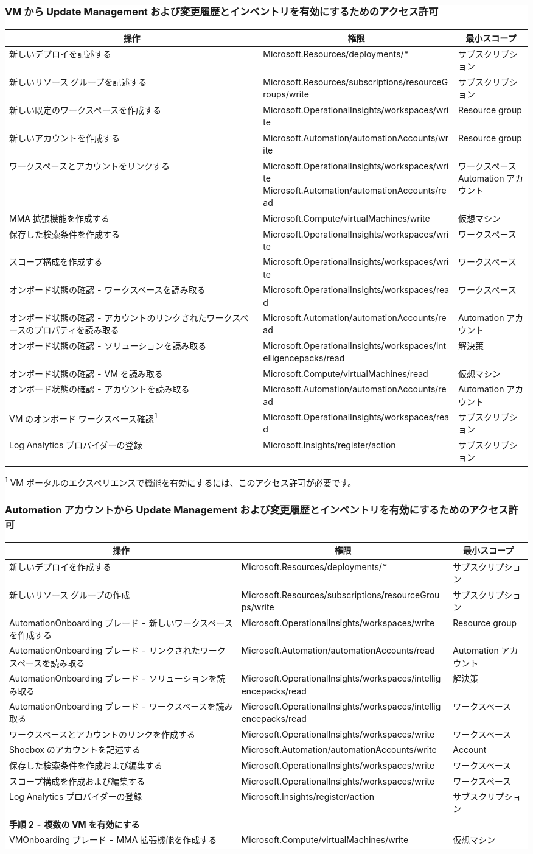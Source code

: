 ### <a name="permissions-for-enabling-update-management-and-change-tracking-and-inventory-from-a-vm"></a>VM から Update Management および変更履歴とインベントリを有効にするためのアクセス許可

|**操作**  |**権限**  |**最小スコープ**  |
|---------|---------|---------|
|新しいデプロイを記述する      | Microsoft.Resources/deployments/*          |サブスクリプション          |
|新しいリソース グループを記述する      | Microsoft.Resources/subscriptions/resourceGroups/write        | サブスクリプション          |
|新しい既定のワークスペースを作成する      | Microsoft.OperationalInsights/workspaces/write         | Resource group         |
|新しいアカウントを作成する      |  Microsoft.Automation/automationAccounts/write        |Resource group         |
|ワークスペースとアカウントをリンクする      |Microsoft.OperationalInsights/workspaces/write</br>Microsoft.Automation/automationAccounts/read|ワークスペース</br>Automation アカウント
|MMA 拡張機能を作成する      | Microsoft.Compute/virtualMachines/write         | 仮想マシン         |
|保存した検索条件を作成する      | Microsoft.OperationalInsights/workspaces/write          | ワークスペース         |
|スコープ構成を作成する      | Microsoft.OperationalInsights/workspaces/write          | ワークスペース         |
|オンボード状態の確認 - ワークスペースを読み取る      | Microsoft.OperationalInsights/workspaces/read         | ワークスペース         |
|オンボード状態の確認 - アカウントのリンクされたワークスペースのプロパティを読み取る     | Microsoft.Automation/automationAccounts/read      | Automation アカウント        |
|オンボード状態の確認 - ソリューションを読み取る      | Microsoft.OperationalInsights/workspaces/intelligencepacks/read          | 解決策         |
|オンボード状態の確認 - VM を読み取る      | Microsoft.Compute/virtualMachines/read         | 仮想マシン         |
|オンボード状態の確認 - アカウントを読み取る      | Microsoft.Automation/automationAccounts/read  |  Automation アカウント   |
| VM のオンボード ワークスペース確認<sup>1</sup>       | Microsoft.OperationalInsights/workspaces/read         | サブスクリプション         |
| Log Analytics プロバイダーの登録 |Microsoft.Insights/register/action | サブスクリプション|

<sup>1</sup> VM ポータルのエクスペリエンスで機能を有効にするには、このアクセス許可が必要です。

### <a name="permissions-for-enabling-update-management-and-change-tracking-and-inventory-from-an-automation-account"></a>Automation アカウントから Update Management および変更履歴とインベントリを有効にするためのアクセス許可

|**操作**  |**権限** |**最小スコープ**  |
|---------|---------|---------|
|新しいデプロイを作成する     | Microsoft.Resources/deployments/*        | サブスクリプション         |
|新しいリソース グループの作成     | Microsoft.Resources/subscriptions/resourceGroups/write         | サブスクリプション        |
|AutomationOnboarding ブレード - 新しいワークスペースを作成する     |Microsoft.OperationalInsights/workspaces/write           | Resource group        |
|AutomationOnboarding ブレード - リンクされたワークスペースを読み取る     | Microsoft.Automation/automationAccounts/read        | Automation アカウント       |
|AutomationOnboarding ブレード - ソリューションを読み取る     | Microsoft.OperationalInsights/workspaces/intelligencepacks/read         | 解決策        |
|AutomationOnboarding ブレード - ワークスペースを読み取る     | Microsoft.OperationalInsights/workspaces/intelligencepacks/read        | ワークスペース        |
|ワークスペースとアカウントのリンクを作成する     | Microsoft.OperationalInsights/workspaces/write        | ワークスペース        |
|Shoebox のアカウントを記述する      | Microsoft.Automation/automationAccounts/write        | Account        |
|保存した検索条件を作成および編集する     | Microsoft.OperationalInsights/workspaces/write        | ワークスペース        |
|スコープ構成を作成および編集する     | Microsoft.OperationalInsights/workspaces/write        | ワークスペース        |
| Log Analytics プロバイダーの登録 |Microsoft.Insights/register/action | サブスクリプション|
|**手順 2 - 複数の VM を有効にする**     |         |         |
|VMOnboarding ブレード - MMA 拡張機能を作成する     | Microsoft.Compute/virtualMachines/write           | 仮想マシン        |